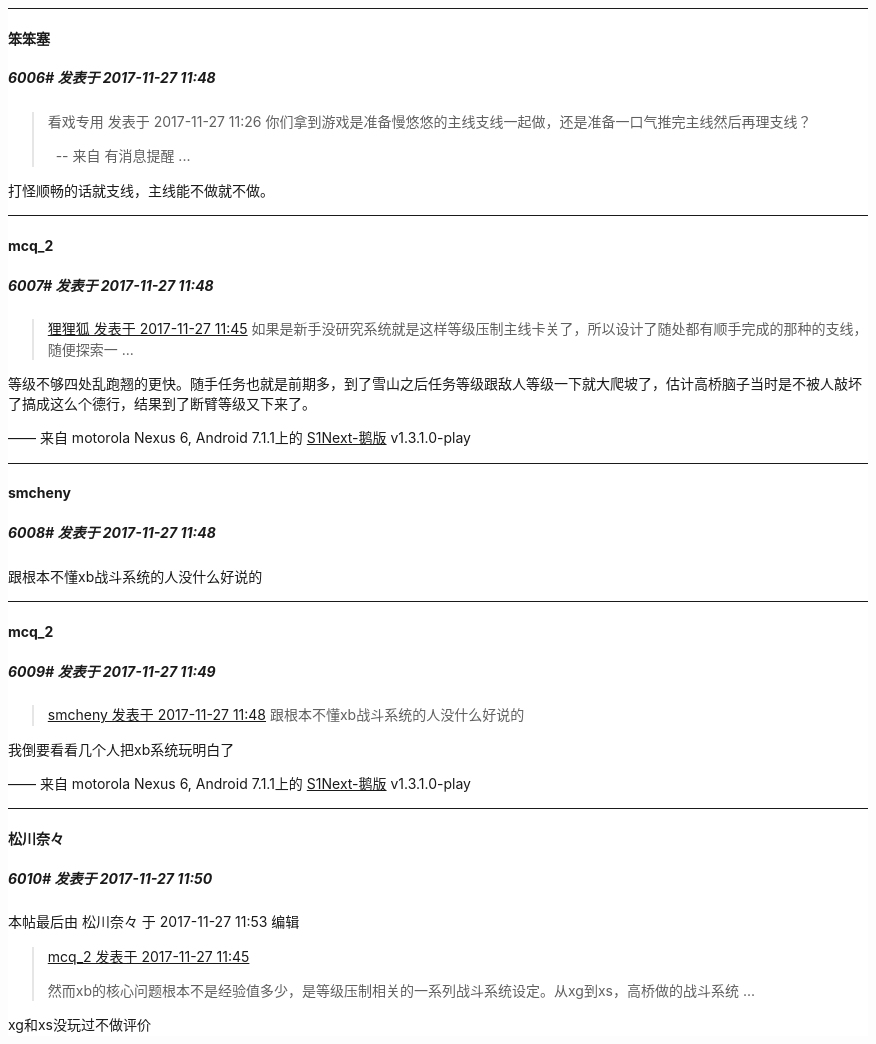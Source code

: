 *****

####  笨笨塞  
##### 6006#       发表于 2017-11-27 11:48

<blockquote>看戏专用 发表于 2017-11-27 11:26
你们拿到游戏是准备慢悠悠的主线支线一起做，还是准备一口气推完主线然后再理支线？

  -- 来自 有消息提醒 ...</blockquote>
打怪顺畅的话就支线，主线能不做就不做。

*****

####  mcq_2  
##### 6007#       发表于 2017-11-27 11:48

<blockquote><a href="httphttps://bbs.saraba1st.com/2b/forum.php?mod=redirect&amp;goto=findpost&amp;pid=37841167&amp;ptid=1368000" target="_blank">狸狸狐 发表于 2017-11-27 11:45</a>
如果是新手没研究系统就是这样等级压制主线卡关了，所以设计了随处都有顺手完成的那种的支线，随便探索一 ...</blockquote>
等级不够四处乱跑翘的更快。随手任务也就是前期多，到了雪山之后任务等级跟敌人等级一下就大爬坡了，估计高桥脑子当时是不被人敲坏了搞成这么个德行，结果到了断臂等级又下来了。

—— 来自 motorola Nexus 6, Android 7.1.1上的 [S1Next-鹅版](https://github.com/ykrank/S1-Next/releases) v1.3.1.0-play

*****

####  smcheny  
##### 6008#       发表于 2017-11-27 11:48

跟根本不懂xb战斗系统的人没什么好说的

*****

####  mcq_2  
##### 6009#       发表于 2017-11-27 11:49

<blockquote><a href="httphttps://bbs.saraba1st.com/2b/forum.php?mod=redirect&amp;goto=findpost&amp;pid=37841224&amp;ptid=1368000" target="_blank">smcheny 发表于 2017-11-27 11:48</a>
跟根本不懂xb战斗系统的人没什么好说的</blockquote>
我倒要看看几个人把xb系统玩明白了

—— 来自 motorola Nexus 6, Android 7.1.1上的 [S1Next-鹅版](https://github.com/ykrank/S1-Next/releases) v1.3.1.0-play

*****

####  松川奈々  
##### 6010#       发表于 2017-11-27 11:50

 本帖最后由 松川奈々 于 2017-11-27 11:53 编辑 
<blockquote><a href="httphttps://bbs.saraba1st.com/2b/forum.php?mod=redirect&amp;goto=findpost&amp;pid=37841165&amp;ptid=1368000" target="_blank">mcq_2 发表于 2017-11-27 11:45</a>

然而xb的核心问题根本不是经验值多少，是等级压制相关的一系列战斗系统设定。从xg到xs，高桥做的战斗系统 ...</blockquote>
xg和xs没玩过不做评价
